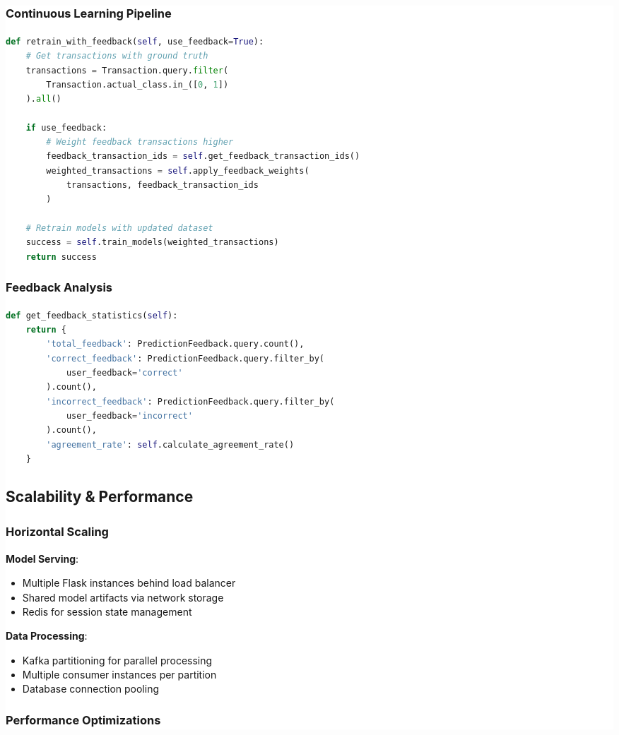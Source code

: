 ### Continuous Learning Pipeline

```python
def retrain_with_feedback(self, use_feedback=True):
    # Get transactions with ground truth
    transactions = Transaction.query.filter(
        Transaction.actual_class.in_([0, 1])
    ).all()
    
    if use_feedback:
        # Weight feedback transactions higher
        feedback_transaction_ids = self.get_feedback_transaction_ids()
        weighted_transactions = self.apply_feedback_weights(
            transactions, feedback_transaction_ids
        )
    
    # Retrain models with updated dataset
    success = self.train_models(weighted_transactions)
    return success
```

### Feedback Analysis

```python
def get_feedback_statistics(self):
    return {
        'total_feedback': PredictionFeedback.query.count(),
        'correct_feedback': PredictionFeedback.query.filter_by(
            user_feedback='correct'
        ).count(),
        'incorrect_feedback': PredictionFeedback.query.filter_by(
            user_feedback='incorrect'
        ).count(),
        'agreement_rate': self.calculate_agreement_rate()
    }
```

## Scalability & Performance

### Horizontal Scaling

**Model Serving**:
- Multiple Flask instances behind load balancer
- Shared model artifacts via network storage
- Redis for session state management

**Data Processing**:
- Kafka partitioning for parallel processing
- Multiple consumer instances per partition
- Database connection pooling

### Performance Optimizations
